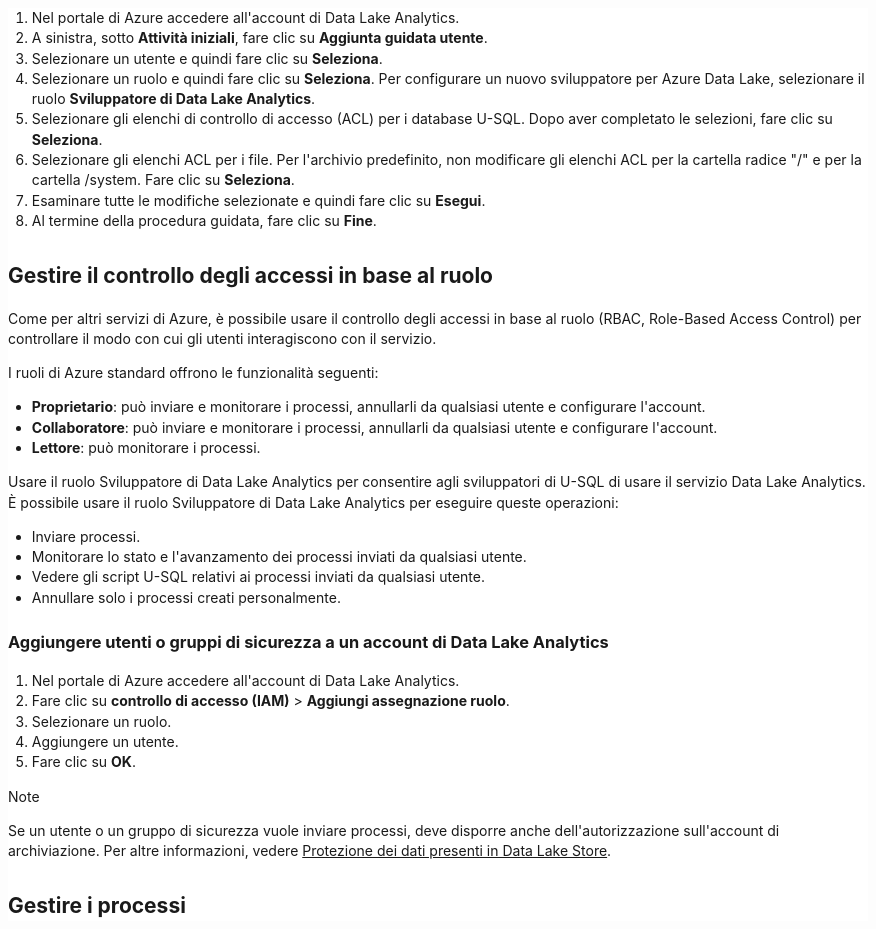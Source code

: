 1. Nel portale di Azure accedere all'account di Data Lake Analytics.
2. A sinistra, sotto **Attività iniziali**, fare clic su **Aggiunta guidata utente**.
3. Selezionare un utente e quindi fare clic su **Seleziona**.
4. Selezionare un ruolo e quindi fare clic su **Seleziona**. Per configurare un nuovo sviluppatore per Azure Data Lake, selezionare il ruolo **Sviluppatore di Data Lake Analytics**.
5. Selezionare gli elenchi di controllo di accesso (ACL) per i database U-SQL. Dopo aver completato le selezioni, fare clic su **Seleziona**.
6. Selezionare gli elenchi ACL per i file. Per l'archivio predefinito, non modificare gli elenchi ACL per la cartella radice "/" e per la cartella /system. Fare clic su **Seleziona**.
7. Esaminare tutte le modifiche selezionate e quindi fare clic su **Esegui**.
8. Al termine della procedura guidata, fare clic su **Fine**.

## <a name="manage-role-based-access-control"></a>Gestire il controllo degli accessi in base al ruolo

Come per altri servizi di Azure, è possibile usare il controllo degli accessi in base al ruolo (RBAC, Role-Based Access Control) per controllare il modo con cui gli utenti interagiscono con il servizio.

I ruoli di Azure standard offrono le funzionalità seguenti:
* **Proprietario**: può inviare e monitorare i processi, annullarli da qualsiasi utente e configurare l'account.
* **Collaboratore**: può inviare e monitorare i processi, annullarli da qualsiasi utente e configurare l'account.
* **Lettore**: può monitorare i processi.

Usare il ruolo Sviluppatore di Data Lake Analytics per consentire agli sviluppatori di U-SQL di usare il servizio Data Lake Analytics. È possibile usare il ruolo Sviluppatore di Data Lake Analytics per eseguire queste operazioni:
* Inviare processi.
* Monitorare lo stato e l'avanzamento dei processi inviati da qualsiasi utente.
* Vedere gli script U-SQL relativi ai processi inviati da qualsiasi utente.
* Annullare solo i processi creati personalmente.

### <a name="add-users-or-security-groups-to-a-data-lake-analytics-account"></a>Aggiungere utenti o gruppi di sicurezza a un account di Data Lake Analytics

1. Nel portale di Azure accedere all'account di Data Lake Analytics.
2. Fare clic su **controllo di accesso (IAM)**  >  **Aggiungi assegnazione ruolo**.
3. Selezionare un ruolo.
4. Aggiungere un utente.
5. Fare clic su **OK**.

>[!NOTE]
>Se un utente o un gruppo di sicurezza vuole inviare processi, deve disporre anche dell'autorizzazione sull'account di archiviazione. Per altre informazioni, vedere [Protezione dei dati presenti in Data Lake Store](../data-lake-store/data-lake-store-secure-data.md).
>




## <a name="manage-jobs"></a>Gestire i processi
